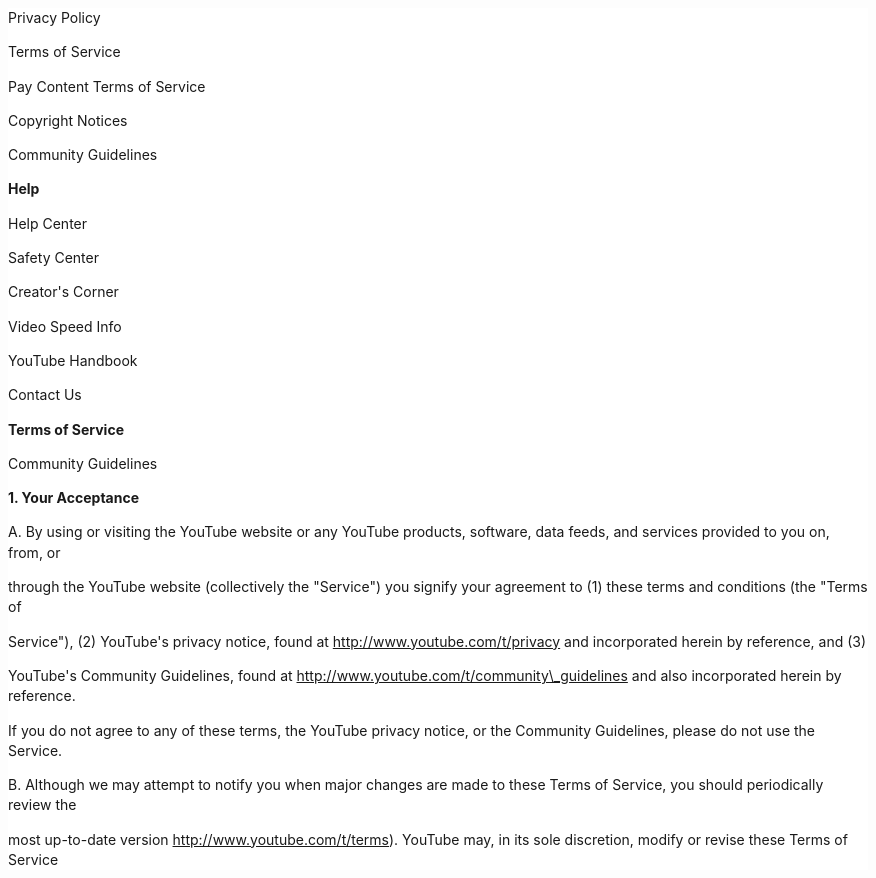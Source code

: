 Privacy Policy


Terms of Service


Pay Content Terms of Service


Copyright Notices


Community Guidelines


**Help**


Help Center


Safety Center


Creator's Corner


Video Speed Info


YouTube Handbook


Contact Us


**Terms of Service**


Community Guidelines


**1. Your Acceptance**


A. By using or visiting the YouTube website or any YouTube products, software, data feeds, and services provided to you on, from, or


through the YouTube website (collectively the "Service") you signify your agreement to (1) these terms and conditions (the "Terms of


Service"), (2) YouTube's privacy notice, found at http://www.youtube.com/t/privacy and incorporated herein by reference, and (3)


YouTube's Community Guidelines, found at http://www.youtube.com/t/community\_guidelines and also incorporated herein by reference.


If you do not agree to any of these terms, the YouTube privacy notice, or the Community Guidelines, please do not use the Service.


B. Although we may attempt to notify you when major changes are made to these Terms of Service, you should periodically review the


most up-to-date version http://www.youtube.com/t/terms). YouTube may, in its sole discretion, modify or revise these Terms of Service
